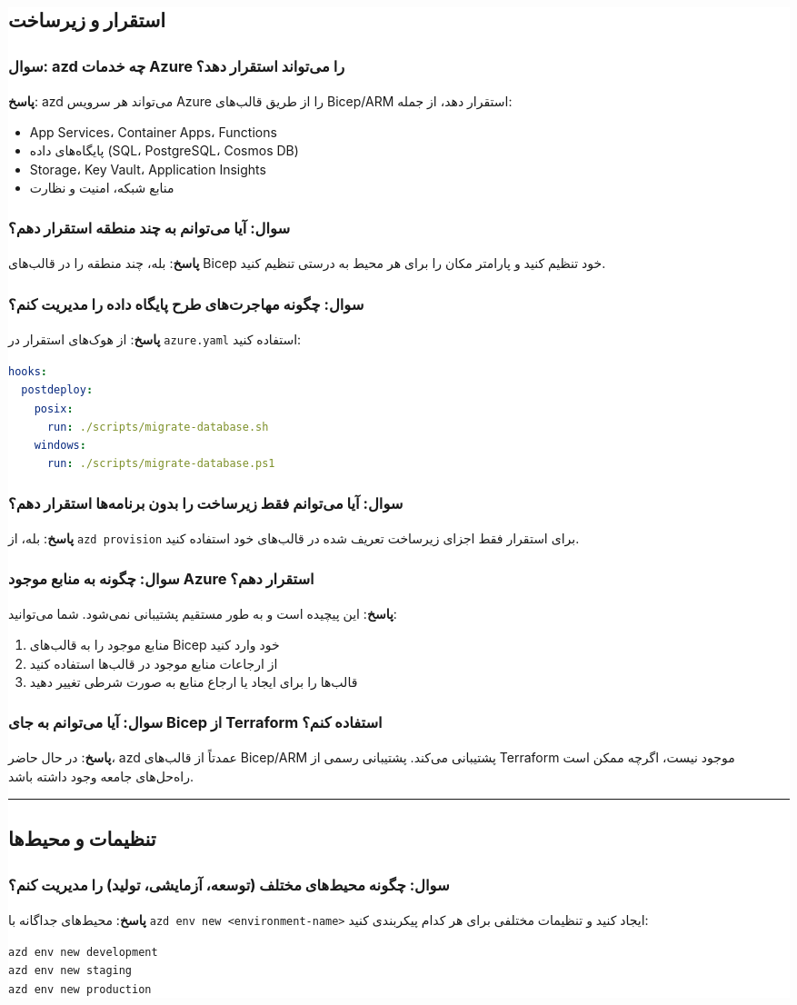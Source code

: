 
## استقرار و زیرساخت

### سوال: azd چه خدمات Azure را می‌تواند استقرار دهد؟
**پاسخ**: azd می‌تواند هر سرویس Azure را از طریق قالب‌های Bicep/ARM استقرار دهد، از جمله:
- App Services، Container Apps، Functions
- پایگاه‌های داده (SQL، PostgreSQL، Cosmos DB)
- Storage، Key Vault، Application Insights
- منابع شبکه، امنیت و نظارت

### سوال: آیا می‌توانم به چند منطقه استقرار دهم؟
**پاسخ**: بله، چند منطقه را در قالب‌های Bicep خود تنظیم کنید و پارامتر مکان را برای هر محیط به درستی تنظیم کنید.

### سوال: چگونه مهاجرت‌های طرح پایگاه داده را مدیریت کنم؟
**پاسخ**: از هوک‌های استقرار در `azure.yaml` استفاده کنید:
```yaml
hooks:
  postdeploy:
    posix:
      run: ./scripts/migrate-database.sh
    windows:
      run: ./scripts/migrate-database.ps1
```

### سوال: آیا می‌توانم فقط زیرساخت را بدون برنامه‌ها استقرار دهم؟
**پاسخ**: بله، از `azd provision` برای استقرار فقط اجزای زیرساخت تعریف شده در قالب‌های خود استفاده کنید.

### سوال: چگونه به منابع موجود Azure استقرار دهم؟
**پاسخ**: این پیچیده است و به طور مستقیم پشتیبانی نمی‌شود. شما می‌توانید:
1. منابع موجود را به قالب‌های Bicep خود وارد کنید
2. از ارجاعات منابع موجود در قالب‌ها استفاده کنید
3. قالب‌ها را برای ایجاد یا ارجاع منابع به صورت شرطی تغییر دهید

### سوال: آیا می‌توانم به جای Bicep از Terraform استفاده کنم؟
**پاسخ**: در حال حاضر، azd عمدتاً از قالب‌های Bicep/ARM پشتیبانی می‌کند. پشتیبانی رسمی از Terraform موجود نیست، اگرچه ممکن است راه‌حل‌های جامعه وجود داشته باشد.

---

## تنظیمات و محیط‌ها

### سوال: چگونه محیط‌های مختلف (توسعه، آزمایشی، تولید) را مدیریت کنم؟
**پاسخ**: محیط‌های جداگانه با `azd env new <environment-name>` ایجاد کنید و تنظیمات مختلفی برای هر کدام پیکربندی کنید:
```bash
azd env new development
azd env new staging  
azd env new production
```
